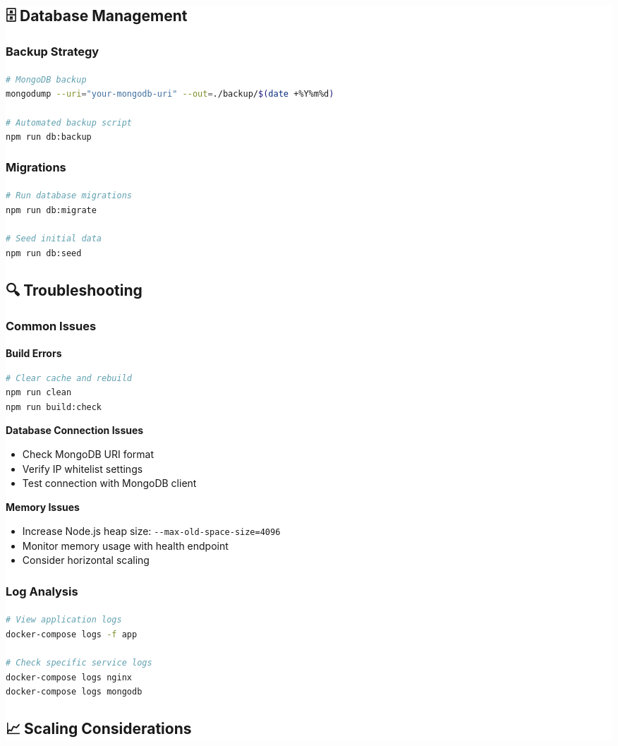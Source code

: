 ## 🗄️ Database Management

### Backup Strategy
```bash
# MongoDB backup
mongodump --uri="your-mongodb-uri" --out=./backup/$(date +%Y%m%d)

# Automated backup script
npm run db:backup
```

### Migrations
```bash
# Run database migrations
npm run db:migrate

# Seed initial data
npm run db:seed
```

## 🔍 Troubleshooting

### Common Issues

**Build Errors**
```bash
# Clear cache and rebuild
npm run clean
npm run build:check
```

**Database Connection Issues**
- Check MongoDB URI format
- Verify IP whitelist settings
- Test connection with MongoDB client

**Memory Issues**
- Increase Node.js heap size: `--max-old-space-size=4096`
- Monitor memory usage with health endpoint
- Consider horizontal scaling

### Log Analysis
```bash
# View application logs
docker-compose logs -f app

# Check specific service logs
docker-compose logs nginx
docker-compose logs mongodb
```

## 📈 Scaling Considerations
